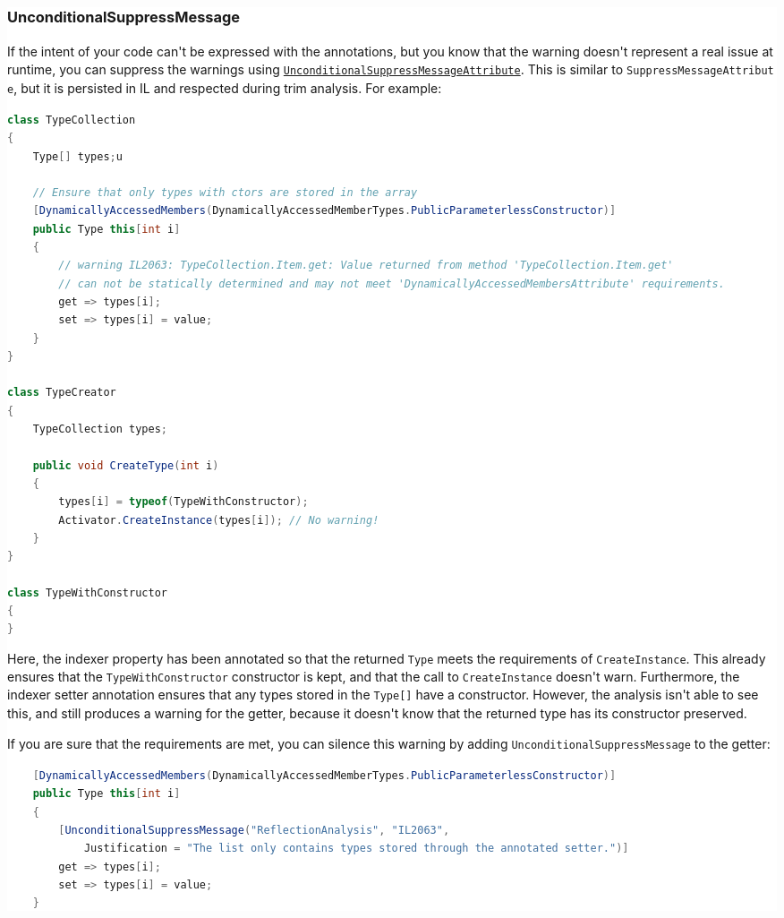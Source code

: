 ### UnconditionalSuppressMessage

If the intent of your code can't be expressed with the annotations, but you know that the warning doesn't represent a real issue at runtime, you can suppress the warnings using [`UnconditionalSuppressMessageAttribute`](https://docs.microsoft.com/dotnet/api/system.diagnostics.codeanalysis.unconditionalsuppressmessageattribute?view=net-5.0). This is similar to `SuppressMessageAttribute`, but it is persisted in IL and respected during trim analysis. For example:

```csharp
class TypeCollection
{
    Type[] types;u

    // Ensure that only types with ctors are stored in the array
    [DynamicallyAccessedMembers(DynamicallyAccessedMemberTypes.PublicParameterlessConstructor)]
    public Type this[int i]
    {
        // warning IL2063: TypeCollection.Item.get: Value returned from method 'TypeCollection.Item.get'
        // can not be statically determined and may not meet 'DynamicallyAccessedMembersAttribute' requirements.
        get => types[i];
        set => types[i] = value;
    }
}

class TypeCreator
{
    TypeCollection types;

    public void CreateType(int i)
    {
        types[i] = typeof(TypeWithConstructor);
        Activator.CreateInstance(types[i]); // No warning!
    }
}

class TypeWithConstructor
{
}
```

Here, the indexer property has been annotated so that the returned `Type` meets the requirements of `CreateInstance`. This already ensures that the `TypeWithConstructor` constructor is kept, and that the call to `CreateInstance` doesn't warn. Furthermore, the indexer setter annotation ensures that any types stored in the `Type[]` have a constructor. However, the analysis isn't able to see this, and still produces a warning for the getter, because it doesn't know that the returned type has its constructor preserved.

If you are sure that the requirements are met, you can silence this warning by adding `UnconditionalSuppressMessage` to the getter:

```csharp
    [DynamicallyAccessedMembers(DynamicallyAccessedMemberTypes.PublicParameterlessConstructor)]
    public Type this[int i]
    {
        [UnconditionalSuppressMessage("ReflectionAnalysis", "IL2063",
            Justification = "The list only contains types stored through the annotated setter.")]
        get => types[i];
        set => types[i] = value;
    }
```
